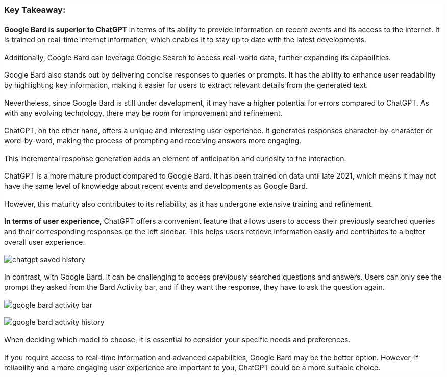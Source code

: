 ### Key Takeaway:

**Google Bard is superior to ChatGPT** in terms of its ability to provide information on recent events and its access to the internet. It is trained on real-time internet information, which enables it to stay up to date with the latest developments. 

Additionally, Google Bard can leverage Google Search to access real-world data, further expanding its capabilities.

Google Bard also stands out by delivering concise responses to queries or prompts. It has the ability to enhance user readability by highlighting key information, making it easier for users to extract relevant details from the generated text.

Nevertheless, since Google Bard is still under development, it may have a higher potential for errors compared to ChatGPT. As with any evolving technology, there may be room for improvement and refinement.

ChatGPT, on the other hand, offers a unique and interesting user experience. It generates responses character-by-character or word-by-word, making the process of prompting and receiving answers more engaging.

This incremental response generation adds an element of anticipation and curiosity to the interaction.

ChatGPT is a more mature product compared to Google Bard. It has been trained on data until late 2021, which means it may not have the same level of knowledge about recent events and developments as Google Bard. 

However, this maturity also contributes to its reliability, as it has undergone extensive training and refinement.

**In terms of user experience,** ChatGPT offers a convenient feature that allows users to access their previously searched queries and their corresponding responses on the left sidebar. This helps users retrieve information easily and contributes to a better overall user experience. 

![chatgpt saved history ](/images/chatgpt-easy-search.webp "chatgpt saved history ")

In contrast, with Google Bard, it can be challenging to access previously searched questions and answers. Users can only see the prompt they asked from the Bard Activity bar, and if they want the response, they have to ask the question again.

![google bard activity bar](/images/bard-activity-1.webp "google bard activity bar")

![google bard activity history](/images/bard-activity.webp "google bard activity history")

When deciding which model to choose, it is essential to consider your specific needs and preferences. 

If you require access to real-time information and advanced capabilities, Google Bard may be the better option. However, if reliability and a more engaging user experience are important to you, ChatGPT could be a more suitable choice.





